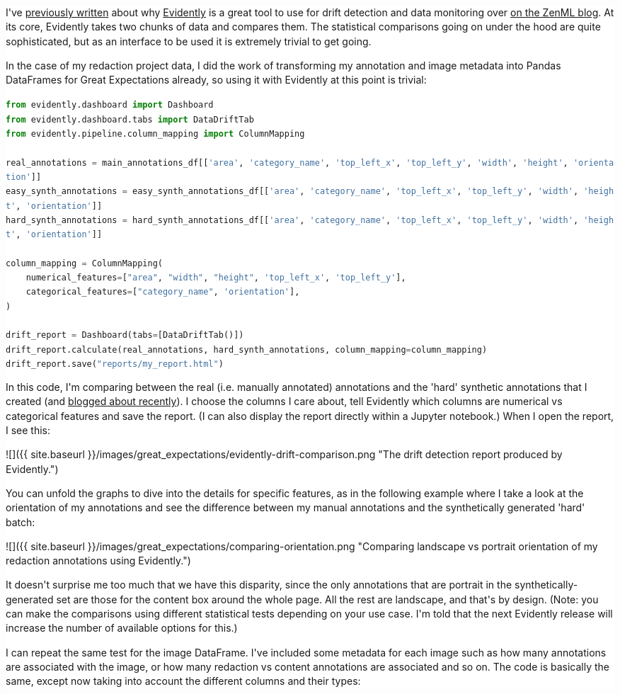 I've [previously written](https://blog.zenml.io/zenml-loves-evidently/) about why [Evidently](https://evidentlyai.com) is a great tool to use for drift detection and data monitoring over [on the ZenML blog](https://blog.zenml.io/zenml-loves-evidently/). At its core, Evidently takes two chunks of data and compares them. The statistical comparisons going on under the hood are quite sophisticated, but as an interface to be used it is extremely trivial to get going.

In the case of my redaction project data, I did the work of transforming my annotation and image metadata into Pandas DataFrames for Great Expectations already, so using it with Evidently at this point is trivial:

```python
from evidently.dashboard import Dashboard
from evidently.dashboard.tabs import DataDriftTab
from evidently.pipeline.column_mapping import ColumnMapping

real_annotations = main_annotations_df[['area', 'category_name', 'top_left_x', 'top_left_y', 'width', 'height', 'orientation']]
easy_synth_annotations = easy_synth_annotations_df[['area', 'category_name', 'top_left_x', 'top_left_y', 'width', 'height', 'orientation']]
hard_synth_annotations = hard_synth_annotations_df[['area', 'category_name', 'top_left_x', 'top_left_y', 'width', 'height', 'orientation']]

column_mapping = ColumnMapping(
    numerical_features=["area", "width", "height", 'top_left_x', 'top_left_y'],
    categorical_features=["category_name", 'orientation'],
)

drift_report = Dashboard(tabs=[DataDriftTab()])
drift_report.calculate(real_annotations, hard_synth_annotations, column_mapping=column_mapping)
drift_report.save("reports/my_report.html")
```

In this code, I'm comparing between the real (i.e. manually annotated) annotations and the 'hard' synthetic annotations that I created (and [blogged about recently](https://mlops.systems/tools/redactionmodel/computervision/2022/04/06/synthetic-data-results.html)). I choose the columns I care about, tell Evidently which columns are numerical vs categorical features and save the report. (I can also display the report directly within a Jupyter notebook.) When I open the report, I see this:

![]({{ site.baseurl }}/images/great_expectations/evidently-drift-comparison.png "The drift detection report produced by Evidently.")

You can unfold the graphs to dive into the details for specific features, as in the following example where I take a look at the orientation of my annotations and see the difference between my manual annotations and the synthetically generated 'hard' batch:

![]({{ site.baseurl }}/images/great_expectations/comparing-orientation.png "Comparing landscape vs portrait orientation of my redaction annotations using Evidently.")

It doesn't surprise me too much that we have this disparity, since the only annotations that are portrait in the synthetically-generated set are those for the content box around the whole page. All the rest are landscape, and that's by design. (Note: you can make the comparisons using different statistical tests depending on your use case. I'm told that the next Evidently release will increase the number of available options for this.)

I can repeat the same test for the image DataFrame. I've included some metadata for each image such as how many annotations are associated with the image, or how many redaction vs content annotations are associated and so on. The code is basically the same, except now taking into account the different columns and their types:
